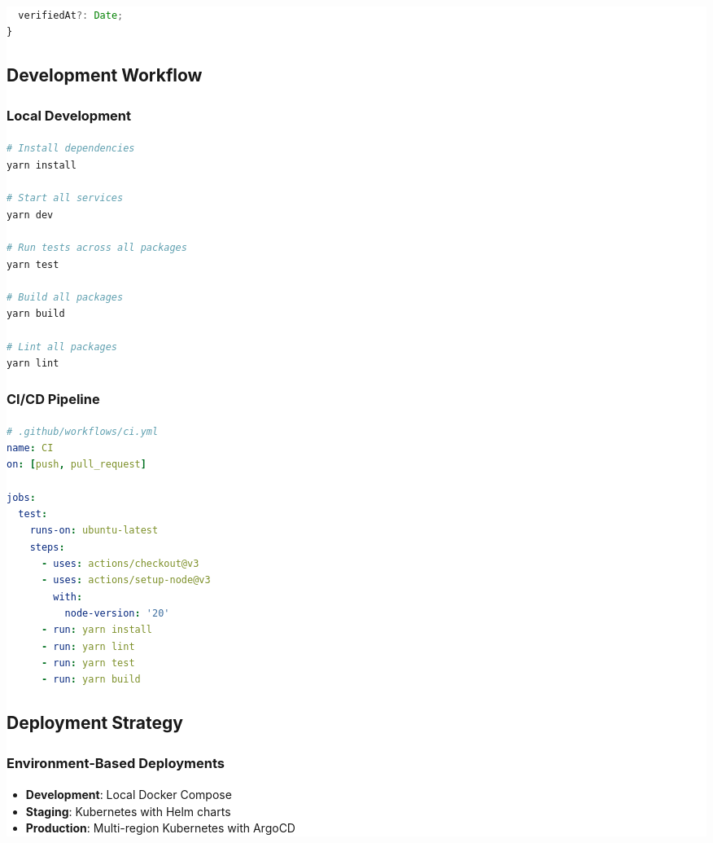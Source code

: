 ```typescript
  verifiedAt?: Date;
}
```

## Development Workflow

### Local Development
```bash
# Install dependencies
yarn install

# Start all services
yarn dev

# Run tests across all packages
yarn test

# Build all packages
yarn build

# Lint all packages
yarn lint
```

### CI/CD Pipeline
```yaml
# .github/workflows/ci.yml
name: CI
on: [push, pull_request]

jobs:
  test:
    runs-on: ubuntu-latest
    steps:
      - uses: actions/checkout@v3
      - uses: actions/setup-node@v3
        with:
          node-version: '20'
      - run: yarn install
      - run: yarn lint
      - run: yarn test
      - run: yarn build
```

## Deployment Strategy

### Environment-Based Deployments
- **Development**: Local Docker Compose
- **Staging**: Kubernetes with Helm charts
- **Production**: Multi-region Kubernetes with ArgoCD
